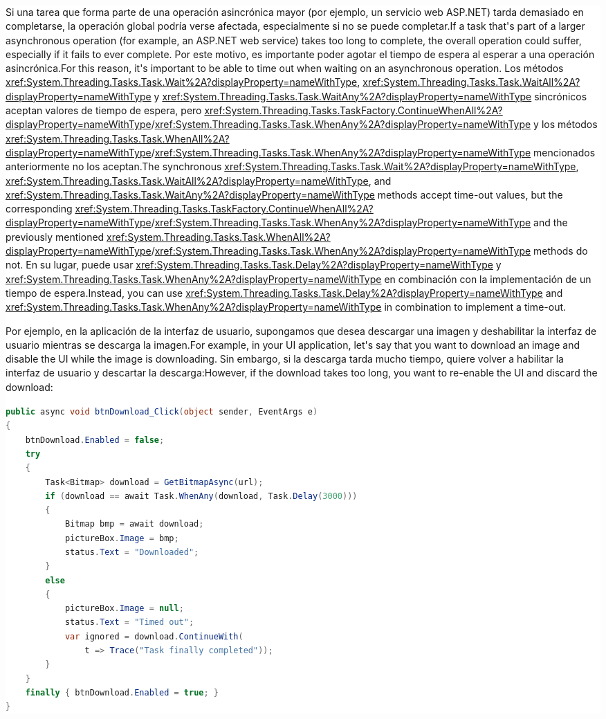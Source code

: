  <span data-ttu-id="aea4b-230">Si una tarea que forma parte de una operación asincrónica mayor (por ejemplo, un servicio web ASP.NET) tarda demasiado en completarse, la operación global podría verse afectada, especialmente si no se puede completar.</span><span class="sxs-lookup"><span data-stu-id="aea4b-230">If a task that's part of a larger asynchronous operation (for example, an ASP.NET web service) takes too long to complete, the overall operation could suffer, especially if it fails to ever complete.</span></span>  <span data-ttu-id="aea4b-231">Por este motivo, es importante poder agotar el tiempo de espera al esperar a una operación asincrónica.</span><span class="sxs-lookup"><span data-stu-id="aea4b-231">For this reason, it's important to be able to time out when waiting on an asynchronous operation.</span></span>  <span data-ttu-id="aea4b-232">Los métodos <xref:System.Threading.Tasks.Task.Wait%2A?displayProperty=nameWithType>, <xref:System.Threading.Tasks.Task.WaitAll%2A?displayProperty=nameWithType> y <xref:System.Threading.Tasks.Task.WaitAny%2A?displayProperty=nameWithType> sincrónicos aceptan valores de tiempo de espera, pero <xref:System.Threading.Tasks.TaskFactory.ContinueWhenAll%2A?displayProperty=nameWithType>/<xref:System.Threading.Tasks.Task.WhenAny%2A?displayProperty=nameWithType> y los métodos <xref:System.Threading.Tasks.Task.WhenAll%2A?displayProperty=nameWithType>/<xref:System.Threading.Tasks.Task.WhenAny%2A?displayProperty=nameWithType> mencionados anteriormente no los aceptan.</span><span class="sxs-lookup"><span data-stu-id="aea4b-232">The synchronous <xref:System.Threading.Tasks.Task.Wait%2A?displayProperty=nameWithType>, <xref:System.Threading.Tasks.Task.WaitAll%2A?displayProperty=nameWithType>, and <xref:System.Threading.Tasks.Task.WaitAny%2A?displayProperty=nameWithType> methods accept time-out values, but the corresponding <xref:System.Threading.Tasks.TaskFactory.ContinueWhenAll%2A?displayProperty=nameWithType>/<xref:System.Threading.Tasks.Task.WhenAny%2A?displayProperty=nameWithType> and the previously mentioned <xref:System.Threading.Tasks.Task.WhenAll%2A?displayProperty=nameWithType>/<xref:System.Threading.Tasks.Task.WhenAny%2A?displayProperty=nameWithType> methods do not.</span></span>  <span data-ttu-id="aea4b-233">En su lugar, puede usar <xref:System.Threading.Tasks.Task.Delay%2A?displayProperty=nameWithType> y <xref:System.Threading.Tasks.Task.WhenAny%2A?displayProperty=nameWithType> en combinación con la implementación de un tiempo de espera.</span><span class="sxs-lookup"><span data-stu-id="aea4b-233">Instead, you can use <xref:System.Threading.Tasks.Task.Delay%2A?displayProperty=nameWithType> and <xref:System.Threading.Tasks.Task.WhenAny%2A?displayProperty=nameWithType> in combination to implement a time-out.</span></span>

 <span data-ttu-id="aea4b-234">Por ejemplo, en la aplicación de la interfaz de usuario, supongamos que desea descargar una imagen y deshabilitar la interfaz de usuario mientras se descarga la imagen.</span><span class="sxs-lookup"><span data-stu-id="aea4b-234">For example, in your UI application, let's say that you want to download an image and disable the UI while the image is downloading.</span></span> <span data-ttu-id="aea4b-235">Sin embargo, si la descarga tarda mucho tiempo, quiere volver a habilitar la interfaz de usuario y descartar la descarga:</span><span class="sxs-lookup"><span data-stu-id="aea4b-235">However, if the download takes too long, you want to re-enable the UI and discard the download:</span></span>

```csharp
public async void btnDownload_Click(object sender, EventArgs e)
{
    btnDownload.Enabled = false;
    try
    {
        Task<Bitmap> download = GetBitmapAsync(url);
        if (download == await Task.WhenAny(download, Task.Delay(3000)))
        {
            Bitmap bmp = await download;
            pictureBox.Image = bmp;
            status.Text = "Downloaded";
        }
        else
        {
            pictureBox.Image = null;
            status.Text = "Timed out";
            var ignored = download.ContinueWith(
                t => Trace("Task finally completed"));
        }
    }
    finally { btnDownload.Enabled = true; }
}
```
